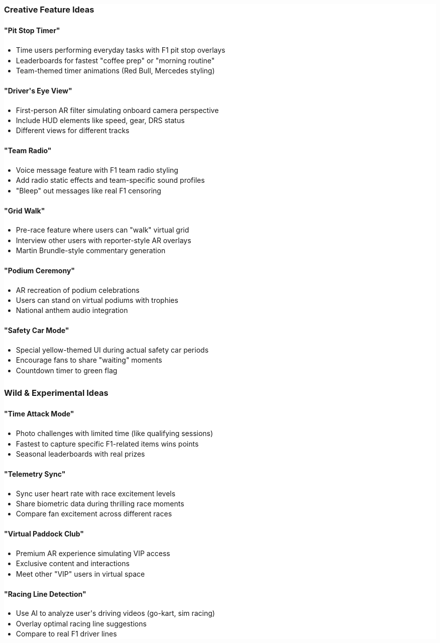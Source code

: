 ### Creative Feature Ideas

#### "Pit Stop Timer"
- Time users performing everyday tasks with F1 pit stop overlays
- Leaderboards for fastest "coffee prep" or "morning routine"
- Team-themed timer animations (Red Bull, Mercedes styling)

#### "Driver's Eye View"
- First-person AR filter simulating onboard camera perspective
- Include HUD elements like speed, gear, DRS status
- Different views for different tracks

#### "Team Radio"
- Voice message feature with F1 team radio styling
- Add radio static effects and team-specific sound profiles
- "Bleep" out messages like real F1 censoring

#### "Grid Walk"
- Pre-race feature where users can "walk" virtual grid
- Interview other users with reporter-style AR overlays
- Martin Brundle-style commentary generation

#### "Podium Ceremony"
- AR recreation of podium celebrations
- Users can stand on virtual podiums with trophies
- National anthem audio integration

#### "Safety Car Mode"
- Special yellow-themed UI during actual safety car periods
- Encourage fans to share "waiting" moments
- Countdown timer to green flag

### Wild & Experimental Ideas

#### "Time Attack Mode"
- Photo challenges with limited time (like qualifying sessions)
- Fastest to capture specific F1-related items wins points
- Seasonal leaderboards with real prizes

#### "Telemetry Sync"
- Sync user heart rate with race excitement levels
- Share biometric data during thrilling race moments
- Compare fan excitement across different races

#### "Virtual Paddock Club"
- Premium AR experience simulating VIP access
- Exclusive content and interactions
- Meet other "VIP" users in virtual space

#### "Racing Line Detection"
- Use AI to analyze user's driving videos (go-kart, sim racing)
- Overlay optimal racing line suggestions
- Compare to real F1 driver lines

